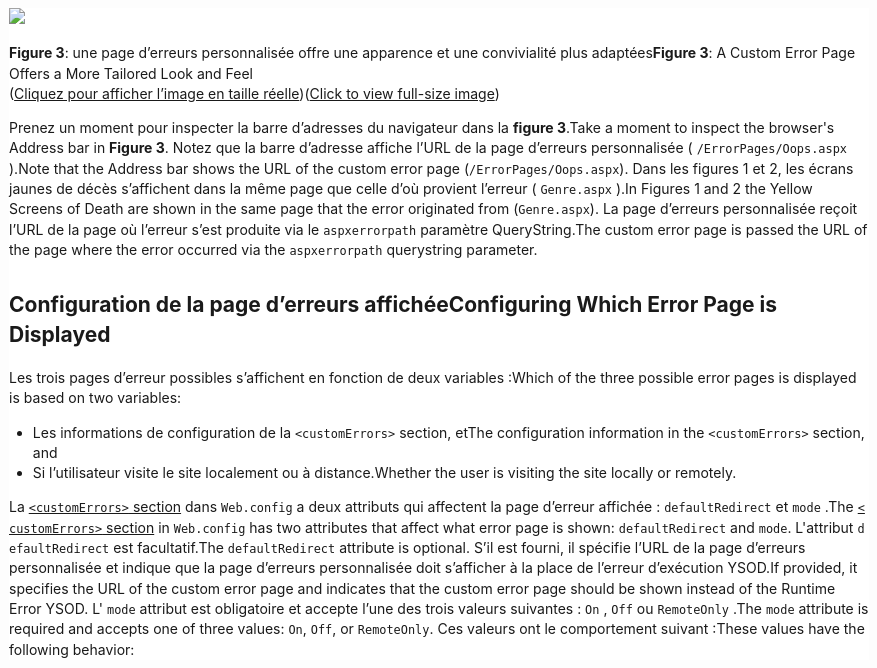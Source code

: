 [![](displaying-a-custom-error-page-cs/_static/image8.png)](displaying-a-custom-error-page-cs/_static/image7.png)

<span data-ttu-id="5cfd2-166">**Figure 3**: une page d’erreurs personnalisée offre une apparence et une convivialité plus adaptées</span><span class="sxs-lookup"><span data-stu-id="5cfd2-166">**Figure 3**: A Custom Error Page Offers a More Tailored Look and Feel</span></span>  
 <span data-ttu-id="5cfd2-167">([Cliquez pour afficher l’image en taille réelle](displaying-a-custom-error-page-cs/_static/image9.png))</span><span class="sxs-lookup"><span data-stu-id="5cfd2-167">([Click to view full-size image](displaying-a-custom-error-page-cs/_static/image9.png))</span></span>

<span data-ttu-id="5cfd2-168">Prenez un moment pour inspecter la barre d’adresses du navigateur dans la **figure 3**.</span><span class="sxs-lookup"><span data-stu-id="5cfd2-168">Take a moment to inspect the browser's Address bar in **Figure 3**.</span></span> <span data-ttu-id="5cfd2-169">Notez que la barre d’adresse affiche l’URL de la page d’erreurs personnalisée ( `/ErrorPages/Oops.aspx` ).</span><span class="sxs-lookup"><span data-stu-id="5cfd2-169">Note that the Address bar shows the URL of the custom error page (`/ErrorPages/Oops.aspx`).</span></span> <span data-ttu-id="5cfd2-170">Dans les figures 1 et 2, les écrans jaunes de décès s’affichent dans la même page que celle d’où provient l’erreur ( `Genre.aspx` ).</span><span class="sxs-lookup"><span data-stu-id="5cfd2-170">In Figures 1 and 2 the Yellow Screens of Death are shown in the same page that the error originated from (`Genre.aspx`).</span></span> <span data-ttu-id="5cfd2-171">La page d’erreurs personnalisée reçoit l’URL de la page où l’erreur s’est produite via le `aspxerrorpath` paramètre QueryString.</span><span class="sxs-lookup"><span data-stu-id="5cfd2-171">The custom error page is passed the URL of the page where the error occurred via the `aspxerrorpath` querystring parameter.</span></span>

## <a name="configuring-which-error-page-is-displayed"></a><span data-ttu-id="5cfd2-172">Configuration de la page d’erreurs affichée</span><span class="sxs-lookup"><span data-stu-id="5cfd2-172">Configuring Which Error Page is Displayed</span></span>

<span data-ttu-id="5cfd2-173">Les trois pages d’erreur possibles s’affichent en fonction de deux variables :</span><span class="sxs-lookup"><span data-stu-id="5cfd2-173">Which of the three possible error pages is displayed is based on two variables:</span></span>

- <span data-ttu-id="5cfd2-174">Les informations de configuration de la `<customErrors>` section, et</span><span class="sxs-lookup"><span data-stu-id="5cfd2-174">The configuration information in the `<customErrors>` section, and</span></span>
- <span data-ttu-id="5cfd2-175">Si l’utilisateur visite le site localement ou à distance.</span><span class="sxs-lookup"><span data-stu-id="5cfd2-175">Whether the user is visiting the site locally or remotely.</span></span>

<span data-ttu-id="5cfd2-176">La [ `<customErrors>` section](https://msdn.microsoft.com/library/h0hfz6fc.aspx) dans `Web.config` a deux attributs qui affectent la page d’erreur affichée : `defaultRedirect` et `mode` .</span><span class="sxs-lookup"><span data-stu-id="5cfd2-176">The [`<customErrors>` section](https://msdn.microsoft.com/library/h0hfz6fc.aspx) in `Web.config` has two attributes that affect what error page is shown: `defaultRedirect` and `mode`.</span></span> <span data-ttu-id="5cfd2-177">L'attribut `defaultRedirect` est facultatif.</span><span class="sxs-lookup"><span data-stu-id="5cfd2-177">The `defaultRedirect` attribute is optional.</span></span> <span data-ttu-id="5cfd2-178">S’il est fourni, il spécifie l’URL de la page d’erreurs personnalisée et indique que la page d’erreurs personnalisée doit s’afficher à la place de l’erreur d’exécution YSOD.</span><span class="sxs-lookup"><span data-stu-id="5cfd2-178">If provided, it specifies the URL of the custom error page and indicates that the custom error page should be shown instead of the Runtime Error YSOD.</span></span> <span data-ttu-id="5cfd2-179">L' `mode` attribut est obligatoire et accepte l’une des trois valeurs suivantes : `On` , `Off` ou `RemoteOnly` .</span><span class="sxs-lookup"><span data-stu-id="5cfd2-179">The `mode` attribute is required and accepts one of three values: `On`, `Off`, or `RemoteOnly`.</span></span> <span data-ttu-id="5cfd2-180">Ces valeurs ont le comportement suivant :</span><span class="sxs-lookup"><span data-stu-id="5cfd2-180">These values have the following behavior:</span></span>
